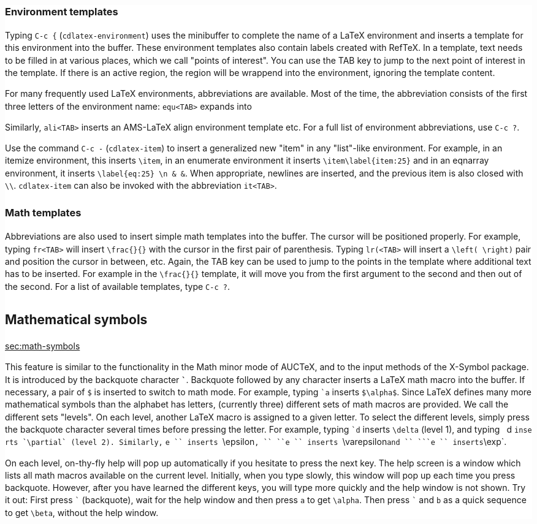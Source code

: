 <a id="org70cd54a"></a>

### Environment templates

Typing `C-c {` (`cdlatex-environment`) uses the minibuffer to complete the name of a LaTeX environment and inserts a template for this environment into the buffer. These environment templates also contain labels created with RefTeX. In a template, text needs to be filled in at various places, which we call "points of interest". You can use the TAB key to jump to the next point of interest in the template. If there is an active region, the region will be wrappend into the environment, ignoring the template content.

For many frequently used LaTeX environments, abbreviations are available. Most of the time, the abbreviation consists of the first three letters of the environment name: `equ<TAB>` expands into

Similarly, `ali<TAB>` inserts an AMS-LaTeX align environment template etc. For a full list of environment abbreviations, use `C-c ?`.

Use the command `C-c -` (`cdlatex-item`) to insert a generalized new "item" in any "list"-like environment. For example, in an itemize environment, this inserts `\item`, in an enumerate environment it inserts `\item\label{item:25}` and in an eqnarray environment, it inserts `\label{eq:25} \n & &`. When appropriate, newlines are inserted, and the previous item is also closed with `\\`. `cdlatex-item` can also be invoked with the abbreviation `it<TAB>`.


<a id="orgef39ad0"></a>

### Math templates

Abbreviations are also used to insert simple math templates into the buffer. The cursor will be positioned properly. For example, typing `fr<TAB>` will insert `\frac{}{}` with the cursor in the first pair of parenthesis. Typing `lr(<TAB>` will insert a `\left( \right)` pair and position the cursor in between, etc. Again, the TAB key can be used to jump to the points in the template where additional text has to be inserted. For example in the `\frac{}{}` template, it will move you from the first argument to the second and then out of the second. For a list of available templates, type `C-c ?`.


<a id="org0fb3ed2"></a>

## Mathematical symbols

<sec:math-symbols>

This feature is similar to the functionality in the Math minor mode of AUCTeX, and to the input methods of the X-Symbol package. It is introduced by the backquote character **`` ` ``**. Backquote followed by any character inserts a LaTeX math macro into the buffer. If necessary, a pair of `$` is inserted to switch to math mode. For example, typing `` `a `` inserts `$\alpha$`. Since LaTeX defines many more mathematical symbols than the alphabet has letters, (currently three) different sets of math macros are provided. We call the different sets "levels". On each level, another LaTeX macro is assigned to a given letter. To select the different levels, simply press the backquote character several times before pressing the letter. For example, typing `` `d `` inserts `\delta` (level 1), and typing `` ``d `` inserts `\partial` (level 2). Similarly, `` `e `` inserts `\epsilon`, `` ``e `` inserts `\varepsilon` and `` ```e `` inserts `\exp`.

On each level, on-thy-fly help will pop up automatically if you hesitate to press the next key. The help screen is a window which lists all math macros available on the current level. Initially, when you type slowly, this window will pop up each time you press backquote. However, after you have learned the different keys, you will type more quickly and the help window is not shown. Try it out: First press `` ` `` (backquote), wait for the help window and then press `a` to get `\alpha`. Then press `` ` `` and `b` as a quick sequence to get `\beta`, without the help window.
